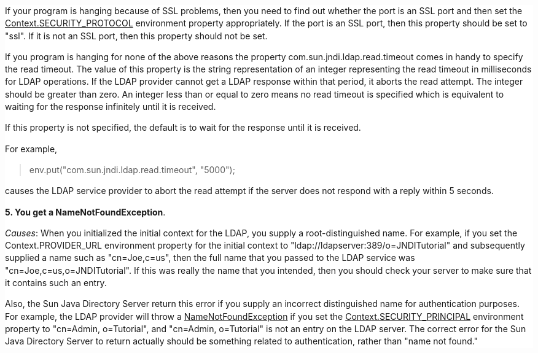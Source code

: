 If your program is hanging because of SSL problems,
then you need to find out whether the port is an SSL port and then
set the
[Context.SECURITY\_PROTOCOL](http://download.oracle.com/javase/7/docs/api/javax/naming/Context.html#SECURITY_PROTOCOL) environment property appropriately.
If the port is an SSL port, then this property should be set to "ssl".
If it is not an SSL port, then this property should not be set.

If you program is hanging for none of the above reasons the property
com.sun.jndi.ldap.read.timeout comes in handy to specify the read timeout.
The value of this property is the string representation of an integer
representing the read timeout in milliseconds for LDAP operations.
If the LDAP provider cannot get a LDAP response within that period,
it aborts the read attempt. The integer should be greater than zero.
An integer less than or equal to zero means no read timeout is specified
which is equivalent to waiting for the response infinitely until it is received.

If this property is not specified, the default is to wait for the response
until it is received.

For example,

> env.put("com.sun.jndi.ldap.read.timeout", "5000");

causes the LDAP service provider to abort the read attempt if the server
does not respond with a reply within 5 seconds.

**5. You get a NameNotFoundException**.

*Causes*:
When you initialized the initial context for the LDAP, you supply a
root-distinguished name. For example, if you set the
Context.PROVIDER\_URL
environment property for the initial context
to "ldap://ldapserver:389/o=JNDITutorial"
and subsequently supplied a name such as "cn=Joe,c=us",
then the full name that you passed to the LDAP service was
"cn=Joe,c=us,o=JNDITutorial".
If this was really the name that you intended,
then you should check your server
to make sure that it contains such an entry.

Also, the Sun Java Directory Server return this error if you
supply an incorrect distinguished name for authentication purposes.
For example,
the LDAP provider will throw a
[NameNotFoundException](http://download.oracle.com/javase/7/docs/api/javax/naming/NameNotFoundException.html) if you set the
[Context.SECURITY\_PRINCIPAL](http://download.oracle.com/javase/7/docs/api/javax/naming/Context.html#SECURITY_PRINCIPAL) environment property to "cn=Admin, o=Tutorial",
and "cn=Admin, o=Tutorial" is not an entry on the LDAP server.
The correct error for the Sun Java Directory Server to return
actually should be something related to authentication,
rather than "name not found."
